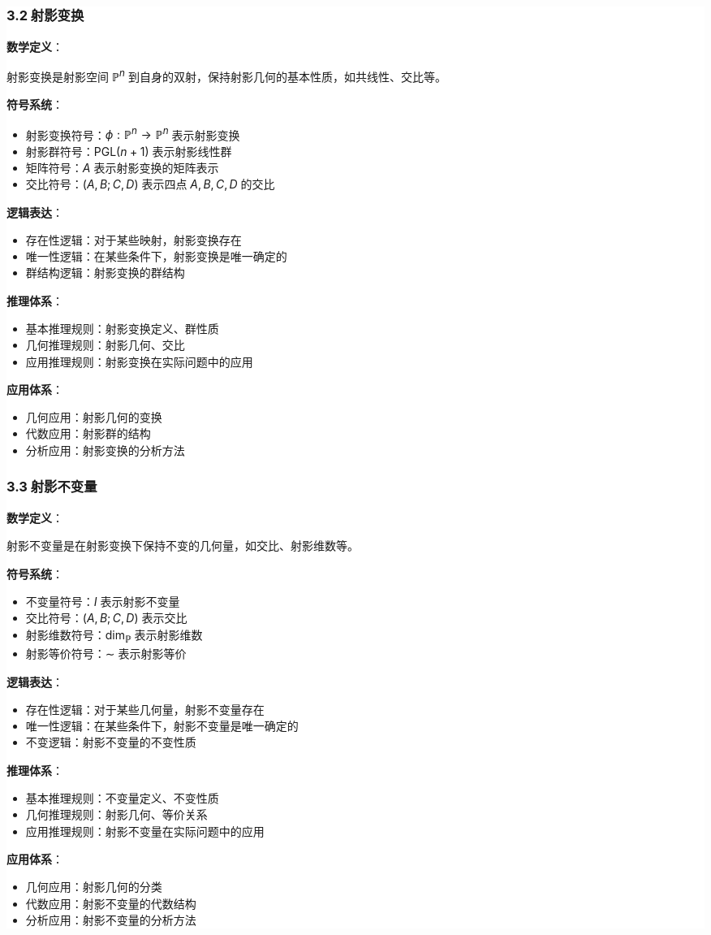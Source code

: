 ### 3.2 射影变换

**数学定义**：

射影变换是射影空间 $\mathbb{P}^n$ 到自身的双射，保持射影几何的基本性质，如共线性、交比等。

**符号系统**：

- 射影变换符号：$\phi: \mathbb{P}^n \to \mathbb{P}^n$ 表示射影变换
- 射影群符号：$\text{PGL}(n+1)$ 表示射影线性群
- 矩阵符号：$A$ 表示射影变换的矩阵表示
- 交比符号：$(A,B;C,D)$ 表示四点 $A,B,C,D$ 的交比

**逻辑表达**：

- 存在性逻辑：对于某些映射，射影变换存在
- 唯一性逻辑：在某些条件下，射影变换是唯一确定的
- 群结构逻辑：射影变换的群结构

**推理体系**：

- 基本推理规则：射影变换定义、群性质
- 几何推理规则：射影几何、交比
- 应用推理规则：射影变换在实际问题中的应用

**应用体系**：

- 几何应用：射影几何的变换
- 代数应用：射影群的结构
- 分析应用：射影变换的分析方法

### 3.3 射影不变量

**数学定义**：

射影不变量是在射影变换下保持不变的几何量，如交比、射影维数等。

**符号系统**：

- 不变量符号：$I$ 表示射影不变量
- 交比符号：$(A,B;C,D)$ 表示交比
- 射影维数符号：$\dim_{\mathbb{P}}$ 表示射影维数
- 射影等价符号：$\sim$ 表示射影等价

**逻辑表达**：

- 存在性逻辑：对于某些几何量，射影不变量存在
- 唯一性逻辑：在某些条件下，射影不变量是唯一确定的
- 不变逻辑：射影不变量的不变性质

**推理体系**：

- 基本推理规则：不变量定义、不变性质
- 几何推理规则：射影几何、等价关系
- 应用推理规则：射影不变量在实际问题中的应用

**应用体系**：

- 几何应用：射影几何的分类
- 代数应用：射影不变量的代数结构
- 分析应用：射影不变量的分析方法
